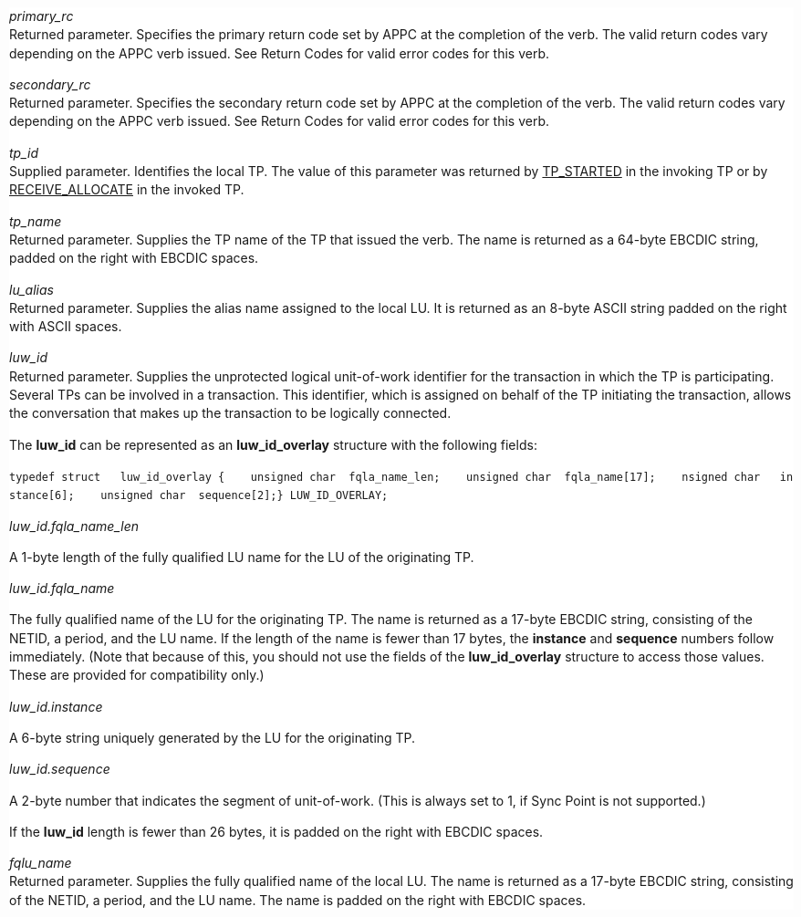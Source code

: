  *primary_rc*  
 Returned parameter. Specifies the primary return code set by APPC at the completion of the verb. The valid return codes vary depending on the APPC verb issued. See Return Codes for valid error codes for this verb.  
  
 *secondary_rc*  
 Returned parameter. Specifies the secondary return code set by APPC at the completion of the verb. The valid return codes vary depending on the APPC verb issued. See Return Codes for valid error codes for this verb.  
  
 *tp_id*  
 Supplied parameter. Identifies the local TP. The value of this parameter was returned by [TP_STARTED](../core/tp-started2.md) in the invoking TP or by [RECEIVE_ALLOCATE](../core/receive-allocate1.md) in the invoked TP.  
  
 *tp_name*  
 Returned parameter. Supplies the TP name of the TP that issued the verb. The name is returned as a 64-byte EBCDIC string, padded on the right with EBCDIC spaces.  
  
 *lu_alias*  
 Returned parameter. Supplies the alias name assigned to the local LU. It is returned as an 8-byte ASCII string padded on the right with ASCII spaces.  
  
 *luw_id*  
 Returned parameter. Supplies the unprotected logical unit-of-work identifier for the transaction in which the TP is participating. Several TPs can be involved in a transaction. This identifier, which is assigned on behalf of the TP initiating the transaction, allows the conversation that makes up the transaction to be logically connected.  
  
 The **luw_id** can be represented as an **luw_id_overlay** structure with the following fields:  
  
 `typedef struct   luw_id_overlay {    unsigned char  fqla_name_len;    unsigned char  fqla_name[17];    nsigned char   instance[6];    unsigned char  sequence[2];} LUW_ID_OVERLAY;`  
  
 *luw_id.fqla_name_len*  
  
 A 1-byte length of the fully qualified LU name for the LU of the originating TP.  
  
 *luw_id.fqla_name*  
  
 The fully qualified name of the LU for the originating TP. The name is returned as a 17-byte EBCDIC string, consisting of the NETID, a period, and the LU name. If the length of the name is fewer than 17 bytes, the **instance** and **sequence** numbers follow immediately. (Note that because of this, you should not use the fields of the **luw_id_overlay** structure to access those values. These are provided for compatibility only.)  
  
 *luw_id.instance*  
  
 A 6-byte string uniquely generated by the LU for the originating TP.  
  
 *luw_id.sequence*  
  
 A 2-byte number that indicates the segment of unit-of-work. (This is always set to 1, if Sync Point is not supported.)  
  
 If the **luw_id** length is fewer than 26 bytes, it is padded on the right with EBCDIC spaces.  
  
 *fqlu_name*  
 Returned parameter. Supplies the fully qualified name of the local LU. The name is returned as a 17-byte EBCDIC string, consisting of the NETID, a period, and the LU name. The name is padded on the right with EBCDIC spaces.  
  